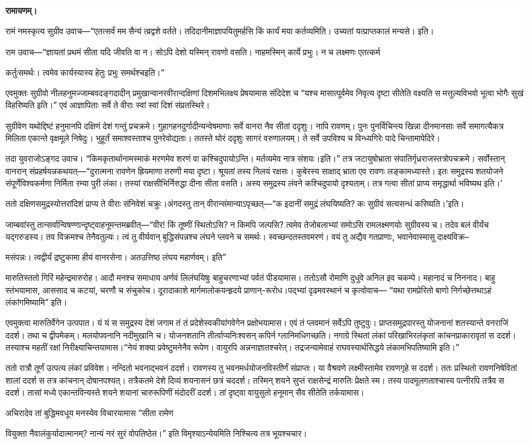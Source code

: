 **रामायणम्।**

 रामं नमस्कृत्य सुग्रीव उवाच—“एतत्सर्वं मम सैन्यं त्व्रद्वशे वर्तते। तदिदानीमाज्ञापयितुमर्हसि किं कार्यं मया कर्तव्यमिति। उच्यतां यत्प्राप्तकालं मन्यसे। इति।

 राम उवाच—“ज्ञायतां प्रथमं सीता यदि जीवति वा न। सोऽपि देशो यस्मिन् रावणो वसति। नाहमस्मिन् कार्ये प्रभुः। न च लक्ष्मणः एतत्कर्म

कर्तुःसमर्थः। त्वमेव कार्यस्यास्य हेतुः प्रभुः समर्थश्चइति।”

 एवमुक्तः सुग्रीवो नीलहनुमज्जाम्बवदङ्गदादीन् प्रमुखान्वानरवीरान्दक्षिणां दिशमभिलक्ष्य प्रेषयामास संदिदेश च “यश्च मासात्पूर्वमेव निवृत्य दृष्टा सीतेति वक्ष्यति स मत्तुल्यविभवो भूत्वा भोगैः सुखं विहरिष्यति इति।” एवं आज्ञापिताः सर्वे ते वीराः स्वां स्वां दिशं संप्रतस्थिरे।

 सुग्रीवेण यथोद्दिष्टं हनुमानपि दक्षिणं देशं गन्तुं प्रचक्रमे। गुहागहनदुर्गादीन्यन्वेषमाणाः सर्वे वानरा नैव सीतां ददृशुः। नापि रावणम्। पुनः पुनर्विचिन्त्य खिन्ना दीनमानसाः सर्वे समागत्यैकत्र मिलिता एकान्ते वृक्षमूले निषेदुः। भुहूर्तं समाश्वस्ताश्च पुनरेवोद्यताः। ततस्ते घोरं ददृशुः सागरं वरुणालयम्। ते सर्वे उपविश्य च विन्ध्यगिरेः पादे चिन्तामापेदिरे।

 तदा युवराजोऽङ्गद उवाच। “किमकृतार्थानामस्माकं मरणमेव शरणं वा कश्चिदुपायोऽन्ति। मर्तव्यमेव नात्र संशयः।इति।” तत्र जटायुषोभ्राता संपातिर्गृध्रराजस्तत्रोपचक्रमे। सर्वोस्तान् वानरान् संप्रहर्षयन्नकथयत्—“दुरात्मना रावणेन ह्रियमाणा तरुणी मया दृष्टा। श्रूयतां तस्य निलयं रक्षसः। कुबेरस्य साक्षाद् भ्राता एव रावणः लङ्कामध्यास्ते। इतः समुद्रस्य शतयोजने संपूर्णेविश्वकर्मणा निर्मिता रम्या पुरी लंका। तस्यां राक्षसीभिर्निरुद्धा दीना सीता वसति। अस्य समुद्रस्य लंवने कश्चिदुपायो दृश्यताम्। तत्र गत्वा सीतां प्राप्य समृद्धार्था भविष्यथ इति।’

 ततो दक्षिणसमुद्रस्योत्तरांदिशं प्राप्य ते वीराः संनिवेशं चक्रुः।अंगदस्तु तान् वीरान्संमान्याऽपृच्छत्—“क इदानीं समुद्रं लंघयिष्यति? कः सुग्रीवं सत्यसन्धं करिष्यति।’इति।

 जाम्बवांस्तु तान्सर्वान्विषण्णान्दृष्ट्वाहनूमन्तमब्रवीत्—“वीर! किं तूष्णीं स्थितोऽसि? न किमपि जल्पसि? त्वमेव तेजोबलाभ्यां समोऽसि रामलक्ष्मणयोः सुग्रीवस्य च। तदेव बलं वीर्यंच यद्गरुडस्य। तव विक्रमश्च तेनैवतुल्यः। त्वं तु वीर्यवान् बुद्धिसंपन्नश्च लंघने प्लवने च समर्थः। स्वच्छन्दतस्तवमरणं। वयं तु अद्यैव गतप्राणाः, भवानेवास्मासु दाक्ष्यविक्र–

मसंपन्नः। त्वद्वीर्यं द्रष्टुकामा हीयं वानरसेना। अतउत्तिष्ठ लंघय महार्णवम्। इति”

 मारुतिस्ततो गिरिं महेन्द्रमारुरोह। आदौ मनश्च समाधाय अर्णवं लिलंघयिषुः बाहुचरणाभ्यां पर्वतं पीडयामास। ततोऽसौ रोमाणि दुधुवे अनिल इव चकम्पे। महानादं च निननाद। बाहु स्तंभयामास, आससाद च कटयां, चरणौ च संचुकोच। दूरादाकाशे मार्गमालोकयन्हृदये प्राणान्-रूरोध।पद्भ्यां दृढमवस्थानं च कृत्वोवाच— “यथा रामप्रेरितो बाणो निर्गच्छेत्तथाऽहं लंकांगमिष्यामि” इति।

 एवमुक्त्वा मारुतिर्वेगेन उत्पपात। यं यं स समुद्रस्य देशं जगाम तं तं प्रदेशेस्वकीयांगवेगेन प्रक्षोभयामास। एवं तं प्लवमानं सर्वेऽपि तुष्टुवुः। प्राप्तसमुद्रपारस्तु योजनानां शतस्यान्ते वनराजिं ददर्श। तथा च द्वीपमेकम्। मलयोपवनानि नदीमुखानि च। योजनशतानि तीर्त्वाप्यनिःश्वसन् कपिर्न ग्लानिमधिगच्छति। नगाग्रे स्थितां लंकां परिखाभिरलंकृतां कांचनप्राकारावृतां स ददर्श। तस्याश्च महतीं रक्षां निरीक्ष्याचिन्तयामास।“नेयं शक्या प्रवेष्टुमनेनैव रूपेण। वायुरपि अन्ननाज्ञातश्चरेत्। तद्रजन्यामेवाहं राघवस्यार्थसिद्धये लंकामभिपतिष्यामि इति।”

 ततो रात्रौ तूर्णं उत्पत्य लंकां प्रविवेश। नन्दितो भवनाद्भवनं ददर्श। रावणस्य तु भवनमर्धयोजनविस्तीर्णं संप्राप्तः। या वैश्रवणे लक्ष्मीस्तामेव रावणगृहे स ददर्श। ततः प्रस्थितो रावणनिषेवितां शालां ददर्श स तत्र कांचनान् दोषानपश्यत्। तत्रैकतमे देशे दिव्यं शयनासनं छत्रं चददर्श। तस्मिन् शयने सुप्तं राक्षसेन्द्रं मारुतिः प्रेक्षते स्म। तस्य पादमूलगताश्चास्य पत्नीरपि तत्रैव स ददर्श। तासां मध्ये एकान्तविन्यस्ते शयने शयानां चारुरूपिणीं मंदोदरीं ददर्श। तां दृष्ट्वा वायुसुतो हनूमान् सैव सीतेति तर्कयामास।

 अचिरादेव तां बुद्धिमवधूय मनस्येव विचारयामास “सीता रामेण

वियुक्ता नैवालंकुर्यादात्मानम्? नान्यं नरं सुरं वोपतिष्ठेत।” इति विमृश्याऽन्येयमिति निश्चित्य तत्र भूयश्चचार।
